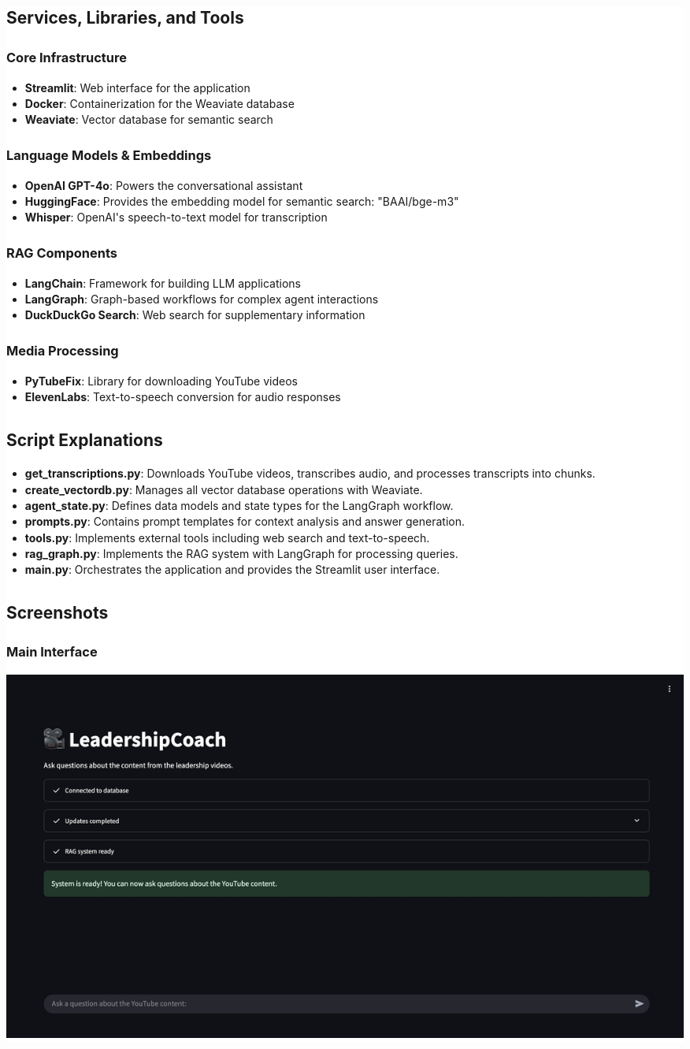## Services, Libraries, and Tools

### Core Infrastructure
- **Streamlit**: Web interface for the application
- **Docker**: Containerization for the Weaviate database
- **Weaviate**: Vector database for semantic search

### Language Models & Embeddings
- **OpenAI GPT-4o**: Powers the conversational assistant
- **HuggingFace**: Provides the embedding model for semantic search: "BAAI/bge-m3"
- **Whisper**: OpenAI's speech-to-text model for transcription

### RAG Components
- **LangChain**: Framework for building LLM applications
- **LangGraph**: Graph-based workflows for complex agent interactions
- **DuckDuckGo Search**: Web search for supplementary information

### Media Processing
- **PyTubeFix**: Library for downloading YouTube videos
- **ElevenLabs**: Text-to-speech conversion for audio responses

## Script Explanations

- **get_transcriptions.py**: Downloads YouTube videos, transcribes audio, and processes transcripts into chunks.
- **create_vectordb.py**: Manages all vector database operations with Weaviate.
- **agent_state.py**: Defines data models and state types for the LangGraph workflow.
- **prompts.py**: Contains prompt templates for context analysis and answer generation.
- **tools.py**: Implements external tools including web search and text-to-speech.
- **rag_graph.py**: Implements the RAG system with LangGraph for processing queries.
- **main.py**: Orchestrates the application and provides the Streamlit user interface.

## Screenshots

### Main Interface
![Main Interface](screenshots/main_interface.png) 

